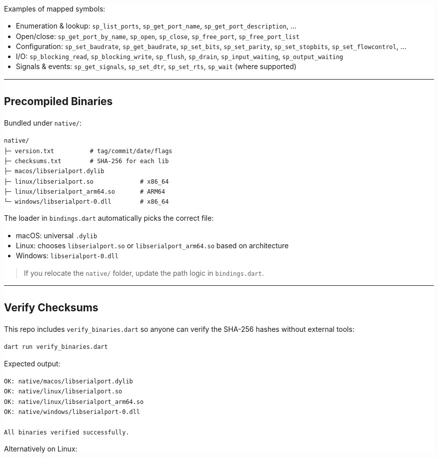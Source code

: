 Examples of mapped symbols:

- Enumeration & lookup: `sp_list_ports`, `sp_get_port_name`, `sp_get_port_description`, …
- Open/close: `sp_get_port_by_name`, `sp_open`, `sp_close`, `sp_free_port`, `sp_free_port_list`
- Configuration: `sp_set_baudrate`, `sp_get_baudrate`, `sp_set_bits`, `sp_set_parity`, `sp_set_stopbits`, `sp_set_flowcontrol`, …
- I/O: `sp_blocking_read`, `sp_blocking_write`, `sp_flush`, `sp_drain`, `sp_input_waiting`, `sp_output_waiting`
- Signals & events: `sp_get_signals`, `sp_set_dtr`, `sp_set_rts`, `sp_wait` (where supported)

---

## Precompiled Binaries

Bundled under `native/`:

```
native/
├─ version.txt          # tag/commit/date/flags
├─ checksums.txt        # SHA-256 for each lib
├─ macos/libserialport.dylib
├─ linux/libserialport.so             # x86_64
├─ linux/libserialport_arm64.so       # ARM64
└─ windows/libserialport-0.dll        # x86_64
```

The loader in `bindings.dart` automatically picks the correct file:
- macOS: universal `.dylib`
- Linux: chooses `libserialport.so` or `libserialport_arm64.so` based on architecture
- Windows: `libserialport-0.dll`

> If you relocate the `native/` folder, update the path logic in `bindings.dart`.

---

## Verify Checksums

This repo includes `verify_binaries.dart` so anyone can verify the SHA-256 hashes without external tools:

```bash
dart run verify_binaries.dart
```

Expected output:
```
OK: native/macos/libserialport.dylib
OK: native/linux/libserialport.so
OK: native/linux/libserialport_arm64.so
OK: native/windows/libserialport-0.dll

All binaries verified successfully.
```

Alternatively on Linux:
